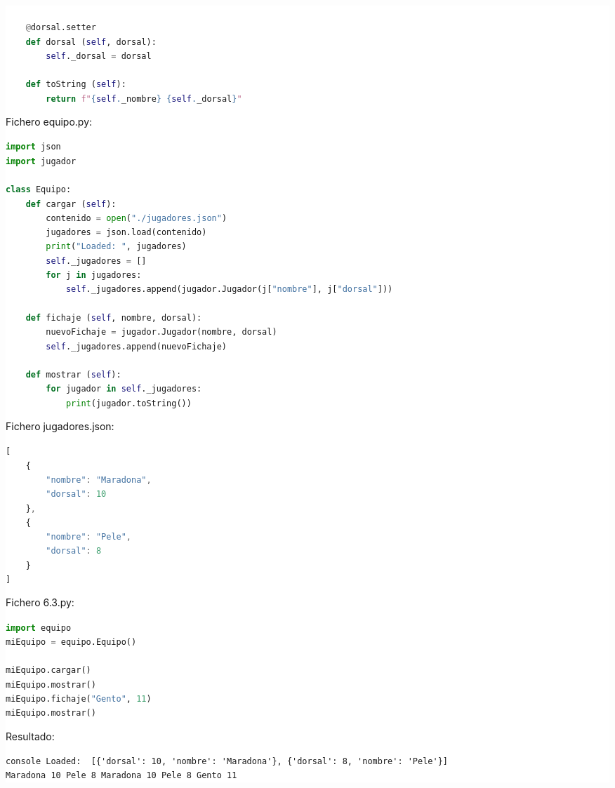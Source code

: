 ```Python

    @dorsal.setter
    def dorsal (self, dorsal):
        self._dorsal = dorsal

    def toString (self):
        return f"{self._nombre} {self._dorsal}"
```

Fichero equipo.py:

```Python
import json
import jugador

class Equipo:
    def cargar (self):
        contenido = open("./jugadores.json")
        jugadores = json.load(contenido)
        print("Loaded: ", jugadores)
        self._jugadores = []
        for j in jugadores:
            self._jugadores.append(jugador.Jugador(j["nombre"], j["dorsal"]))

    def fichaje (self, nombre, dorsal):
        nuevoFichaje = jugador.Jugador(nombre, dorsal)
        self._jugadores.append(nuevoFichaje)

    def mostrar (self):
        for jugador in self._jugadores:
            print(jugador.toString())
```

Fichero jugadores.json:

```JavaScript
[
    {
        "nombre": "Maradona",
        "dorsal": 10
    },
    {
        "nombre": "Pele",
        "dorsal": 8
    }
]
```

Fichero 6.3.py:

```Python
import equipo
miEquipo = equipo.Equipo()

miEquipo.cargar()
miEquipo.mostrar()
miEquipo.fichaje("Gento", 11)
miEquipo.mostrar()
```

Resultado:

```console
console Loaded:  [{'dorsal': 10, 'nombre': 'Maradona'}, {'dorsal': 8, 'nombre': 'Pele'}]
Maradona 10 Pele 8 Maradona 10 Pele 8 Gento 11
```